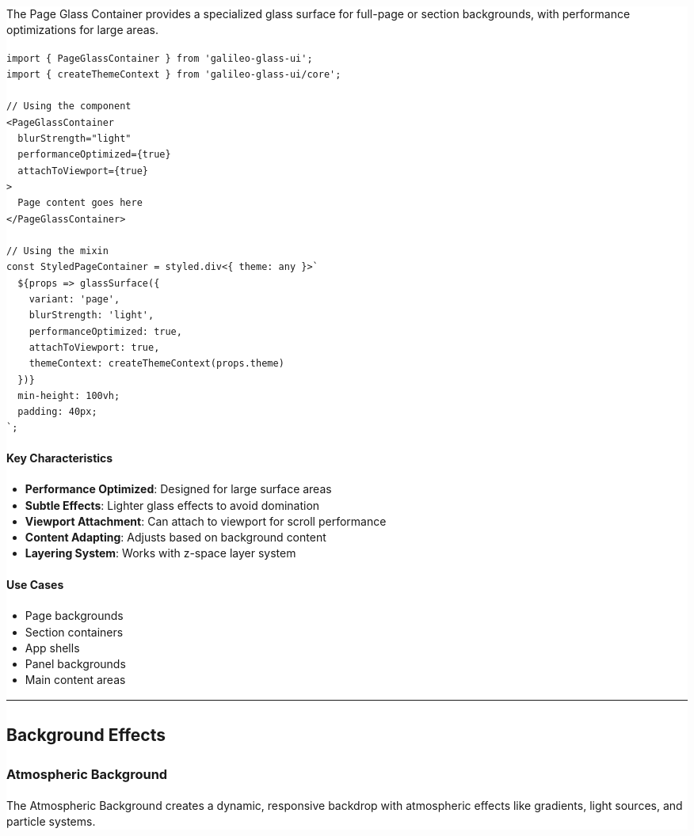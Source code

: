 The Page Glass Container provides a specialized glass surface for full-page or section backgrounds, with performance optimizations for large areas.

```tsx
import { PageGlassContainer } from 'galileo-glass-ui';
import { createThemeContext } from 'galileo-glass-ui/core';

// Using the component
<PageGlassContainer 
  blurStrength="light"
  performanceOptimized={true}
  attachToViewport={true}
>
  Page content goes here
</PageGlassContainer>

// Using the mixin
const StyledPageContainer = styled.div<{ theme: any }>`
  ${props => glassSurface({
    variant: 'page',
    blurStrength: 'light',
    performanceOptimized: true,
    attachToViewport: true,
    themeContext: createThemeContext(props.theme)
  })}
  min-height: 100vh;
  padding: 40px;
`;
```

#### Key Characteristics

- **Performance Optimized**: Designed for large surface areas
- **Subtle Effects**: Lighter glass effects to avoid domination
- **Viewport Attachment**: Can attach to viewport for scroll performance
- **Content Adapting**: Adjusts based on background content
- **Layering System**: Works with z-space layer system

#### Use Cases

- Page backgrounds
- Section containers
- App shells
- Panel backgrounds
- Main content areas

---

## Background Effects

### Atmospheric Background

The Atmospheric Background creates a dynamic, responsive backdrop with atmospheric effects like gradients, light sources, and particle systems.
